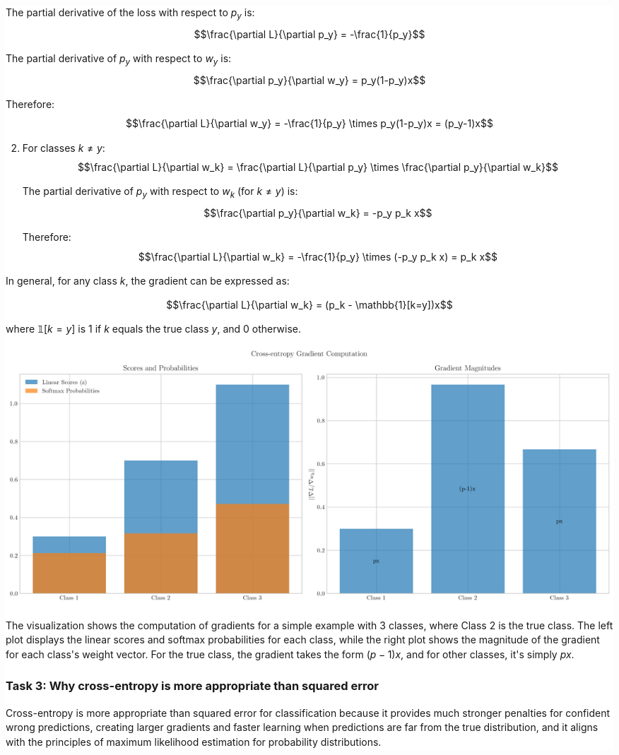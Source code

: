    The partial derivative of the loss with respect to $p_y$ is:
   $$\frac{\partial L}{\partial p_y} = -\frac{1}{p_y}$$

   The partial derivative of $p_y$ with respect to $w_y$ is:
   $$\frac{\partial p_y}{\partial w_y} = p_y(1-p_y)x$$

   Therefore:
   $$\frac{\partial L}{\partial w_y} = -\frac{1}{p_y} \times p_y(1-p_y)x = (p_y-1)x$$

2. For classes $k \neq y$:
   $$\frac{\partial L}{\partial w_k} = \frac{\partial L}{\partial p_y} \times \frac{\partial p_y}{\partial w_k}$$

   The partial derivative of $p_y$ with respect to $w_k$ (for $k \neq y$) is:
   $$\frac{\partial p_y}{\partial w_k} = -p_y p_k x$$

   Therefore:
   $$\frac{\partial L}{\partial w_k} = -\frac{1}{p_y} \times (-p_y p_k x) = p_k x$$

In general, for any class $k$, the gradient can be expressed as:

$$\frac{\partial L}{\partial w_k} = (p_k - \mathbb{1}[k=y])x$$

where $\mathbb{1}[k=y]$ is 1 if $k$ equals the true class $y$, and 0 otherwise.

![Gradient Computation](../Images/L4_6_Quiz_7/task2_gradient_visualization.png)

The visualization shows the computation of gradients for a simple example with 3 classes, where Class 2 is the true class. The left plot displays the linear scores and softmax probabilities for each class, while the right plot shows the magnitude of the gradient for each class's weight vector. For the true class, the gradient takes the form $(p-1)x$, and for other classes, it's simply $px$.

### Task 3: Why cross-entropy is more appropriate than squared error

Cross-entropy is more appropriate than squared error for classification because it provides much stronger penalties for confident wrong predictions, creating larger gradients and faster learning when predictions are far from the true distribution, and it aligns with the principles of maximum likelihood estimation for probability distributions.
